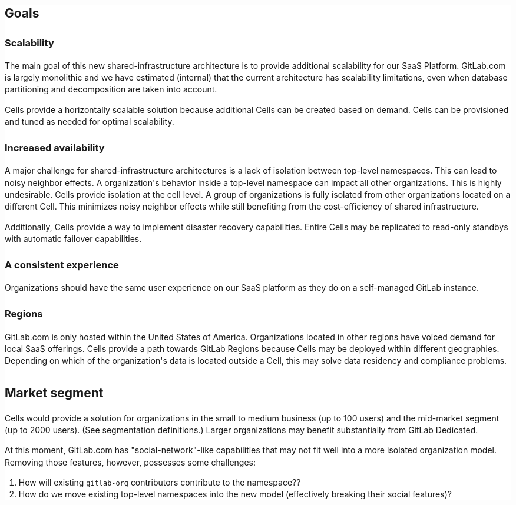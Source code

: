 ## Goals

### Scalability

The main goal of this new shared-infrastructure architecture is to provide additional scalability for our SaaS Platform. GitLab.com is largely monolithic and we have estimated (internal) that the current architecture has scalability limitations, even when database partitioning and decomposition are taken into account.

Cells provide a horizontally scalable solution because additional Cells can be created based on demand. Cells can be provisioned and tuned as needed for optimal scalability.

### Increased availability

A major challenge for shared-infrastructure architectures is a lack of isolation between top-level namespaces. This can lead to noisy neighbor effects. A organization's behavior inside a top-level namespace can impact all other organizations. This is highly undesirable. Cells provide isolation at the cell level. A group of organizations is fully isolated from other organizations located on a different Cell. This minimizes noisy neighbor effects while still benefiting from the cost-efficiency of shared infrastructure.

Additionally, Cells provide a way to implement disaster recovery capabilities. Entire Cells may be replicated to read-only standbys with automatic failover capabilities.

### A consistent experience

Organizations should have the same user experience on our SaaS platform as they do on a self-managed GitLab instance.

### Regions

GitLab.com is only hosted within the United States of America. Organizations located in other regions have voiced demand for local SaaS offerings. Cells provide a path towards [GitLab Regions](https://gitlab.com/groups/gitlab-org/-/epics/6037) because Cells may be deployed within different geographies. Depending on which of the organization's data is located outside a Cell, this may solve data residency and compliance problems.

## Market segment

Cells would provide a solution for organizations in the small to medium business (up to 100 users) and the mid-market segment (up to 2000 users).
(See [segmentation definitions](https://about.gitlab.com/handbook/sales/field-operations/gtm-resources/#segmentation).)
Larger organizations may benefit substantially from [GitLab Dedicated](../../../subscriptions/gitlab_dedicated/index.md).

At this moment, GitLab.com has "social-network"-like capabilities that may not fit well into a more isolated organization model. Removing those features, however, possesses some challenges:

1. How will existing `gitlab-org` contributors contribute to the namespace??
1. How do we move existing top-level namespaces into the new model (effectively breaking their social features)?
